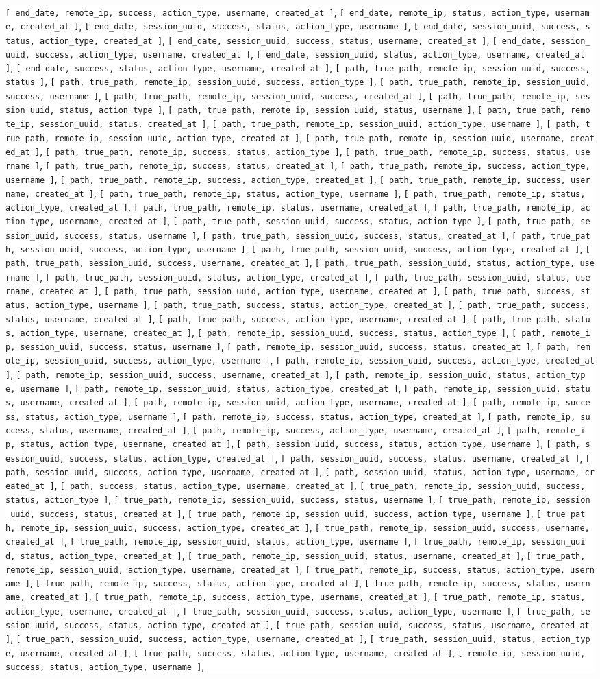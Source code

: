 `[ end_date, remote_ip, success, action_type, username, created_at ]`, `[ end_date, remote_ip, status, action_type, username, created_at ]`, `[ end_date, session_uuid, success, status, action_type, username ]`, `[ end_date, session_uuid, success, status, action_type, created_at ]`, `[ end_date, session_uuid, success, status, username, created_at ]`, `[ end_date, session_uuid, success, action_type, username, created_at ]`, `[ end_date, session_uuid, status, action_type, username, created_at ]`, `[ end_date, success, status, action_type, username, created_at ]`, `[ path, true_path, remote_ip, session_uuid, success, status ]`, `[ path, true_path, remote_ip, session_uuid, success, action_type ]`, `[ path, true_path, remote_ip, session_uuid, success, username ]`, `[ path, true_path, remote_ip, session_uuid, success, created_at ]`, `[ path, true_path, remote_ip, session_uuid, status, action_type ]`, `[ path, true_path, remote_ip, session_uuid, status, username ]`, `[ path, true_path, remote_ip, session_uuid, status, created_at ]`, `[ path, true_path, remote_ip, session_uuid, action_type, username ]`, `[ path, true_path, remote_ip, session_uuid, action_type, created_at ]`, `[ path, true_path, remote_ip, session_uuid, username, created_at ]`, `[ path, true_path, remote_ip, success, status, action_type ]`, `[ path, true_path, remote_ip, success, status, username ]`, `[ path, true_path, remote_ip, success, status, created_at ]`, `[ path, true_path, remote_ip, success, action_type, username ]`, `[ path, true_path, remote_ip, success, action_type, created_at ]`, `[ path, true_path, remote_ip, success, username, created_at ]`, `[ path, true_path, remote_ip, status, action_type, username ]`, `[ path, true_path, remote_ip, status, action_type, created_at ]`, `[ path, true_path, remote_ip, status, username, created_at ]`, `[ path, true_path, remote_ip, action_type, username, created_at ]`, `[ path, true_path, session_uuid, success, status, action_type ]`, `[ path, true_path, session_uuid, success, status, username ]`, `[ path, true_path, session_uuid, success, status, created_at ]`, `[ path, true_path, session_uuid, success, action_type, username ]`, `[ path, true_path, session_uuid, success, action_type, created_at ]`, `[ path, true_path, session_uuid, success, username, created_at ]`, `[ path, true_path, session_uuid, status, action_type, username ]`, `[ path, true_path, session_uuid, status, action_type, created_at ]`, `[ path, true_path, session_uuid, status, username, created_at ]`, `[ path, true_path, session_uuid, action_type, username, created_at ]`, `[ path, true_path, success, status, action_type, username ]`, `[ path, true_path, success, status, action_type, created_at ]`, `[ path, true_path, success, status, username, created_at ]`, `[ path, true_path, success, action_type, username, created_at ]`, `[ path, true_path, status, action_type, username, created_at ]`, `[ path, remote_ip, session_uuid, success, status, action_type ]`, `[ path, remote_ip, session_uuid, success, status, username ]`, `[ path, remote_ip, session_uuid, success, status, created_at ]`, `[ path, remote_ip, session_uuid, success, action_type, username ]`, `[ path, remote_ip, session_uuid, success, action_type, created_at ]`, `[ path, remote_ip, session_uuid, success, username, created_at ]`, `[ path, remote_ip, session_uuid, status, action_type, username ]`, `[ path, remote_ip, session_uuid, status, action_type, created_at ]`, `[ path, remote_ip, session_uuid, status, username, created_at ]`, `[ path, remote_ip, session_uuid, action_type, username, created_at ]`, `[ path, remote_ip, success, status, action_type, username ]`, `[ path, remote_ip, success, status, action_type, created_at ]`, `[ path, remote_ip, success, status, username, created_at ]`, `[ path, remote_ip, success, action_type, username, created_at ]`, `[ path, remote_ip, status, action_type, username, created_at ]`, `[ path, session_uuid, success, status, action_type, username ]`, `[ path, session_uuid, success, status, action_type, created_at ]`, `[ path, session_uuid, success, status, username, created_at ]`, `[ path, session_uuid, success, action_type, username, created_at ]`, `[ path, session_uuid, status, action_type, username, created_at ]`, `[ path, success, status, action_type, username, created_at ]`, `[ true_path, remote_ip, session_uuid, success, status, action_type ]`, `[ true_path, remote_ip, session_uuid, success, status, username ]`, `[ true_path, remote_ip, session_uuid, success, status, created_at ]`, `[ true_path, remote_ip, session_uuid, success, action_type, username ]`, `[ true_path, remote_ip, session_uuid, success, action_type, created_at ]`, `[ true_path, remote_ip, session_uuid, success, username, created_at ]`, `[ true_path, remote_ip, session_uuid, status, action_type, username ]`, `[ true_path, remote_ip, session_uuid, status, action_type, created_at ]`, `[ true_path, remote_ip, session_uuid, status, username, created_at ]`, `[ true_path, remote_ip, session_uuid, action_type, username, created_at ]`, `[ true_path, remote_ip, success, status, action_type, username ]`, `[ true_path, remote_ip, success, status, action_type, created_at ]`, `[ true_path, remote_ip, success, status, username, created_at ]`, `[ true_path, remote_ip, success, action_type, username, created_at ]`, `[ true_path, remote_ip, status, action_type, username, created_at ]`, `[ true_path, session_uuid, success, status, action_type, username ]`, `[ true_path, session_uuid, success, status, action_type, created_at ]`, `[ true_path, session_uuid, success, status, username, created_at ]`, `[ true_path, session_uuid, success, action_type, username, created_at ]`, `[ true_path, session_uuid, status, action_type, username, created_at ]`, `[ true_path, success, status, action_type, username, created_at ]`, `[ remote_ip, session_uuid, success, status, action_type, username ]`,